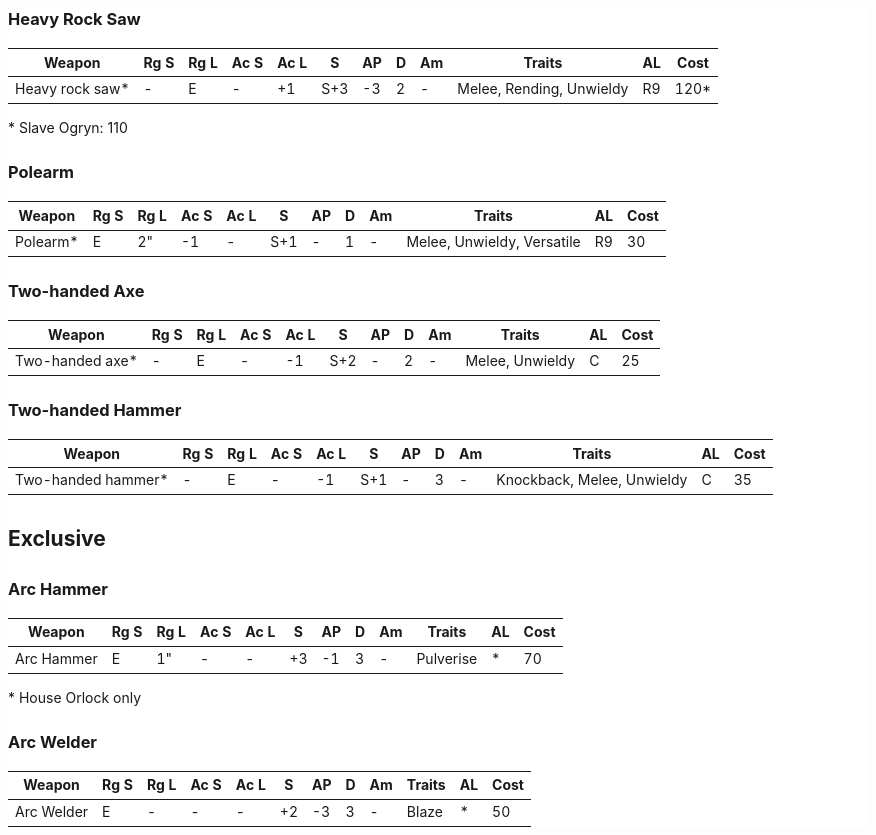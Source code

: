 ### Heavy Rock Saw[](https://necrovox.org/docs/armoury/basic-weapons#heavy-rock-saw "Direct link to Heavy Rock Saw")

| Weapon | Rg S | Rg L | Ac S | Ac L | S | AP | D | Am | Traits | AL | Cost |
| --- | --- | --- | --- | --- | --- | --- | --- | --- | --- | --- | --- |
| Heavy rock saw\* | \- | E | \- | +1 | S+3 | \-3 | 2 | \- | Melee, Rending, Unwieldy | R9 | 120\* |

\* Slave Ogryn: 110

### Polearm[](https://necrovox.org/docs/armoury/basic-weapons#polearm "Direct link to Polearm")

| Weapon | Rg S | Rg L | Ac S | Ac L | S | AP | D | Am | Traits | AL | Cost |
| --- | --- | --- | --- | --- | --- | --- | --- | --- | --- | --- | --- |
| Polearm\* | E | 2" | \-1 | \- | S+1 | \- | 1 | \- | Melee, Unwieldy, Versatile | R9 | 30 |

### Two-handed Axe[](https://necrovox.org/docs/armoury/basic-weapons#two-handed-axe "Direct link to Two-handed Axe")

| Weapon | Rg S | Rg L | Ac S | Ac L | S | AP | D | Am | Traits | AL | Cost |
| --- | --- | --- | --- | --- | --- | --- | --- | --- | --- | --- | --- |
| Two-handed axe\* | \- | E | \- | \-1 | S+2 | \- | 2 | \- | Melee, Unwieldy | C | 25 |

### Two-handed Hammer[](https://necrovox.org/docs/armoury/basic-weapons#two-handed-hammer "Direct link to Two-handed Hammer")

| Weapon | Rg S | Rg L | Ac S | Ac L | S | AP | D | Am | Traits | AL | Cost |
| --- | --- | --- | --- | --- | --- | --- | --- | --- | --- | --- | --- |
| Two-handed hammer\* | \- | E | \- | \-1 | S+1 | \- | 3 | \- | Knockback, Melee, Unwieldy | C | 35 |

## Exclusive[](https://necrovox.org/docs/armoury/basic-weapons#exclusive "Direct link to Exclusive")

### Arc Hammer[](https://necrovox.org/docs/armoury/basic-weapons#arc-hammer "Direct link to Arc Hammer")

| Weapon | Rg S | Rg L | Ac S | Ac L | S | AP | D | Am | Traits | AL | Cost |
| --- | --- | --- | --- | --- | --- | --- | --- | --- | --- | --- | --- |
| Arc Hammer | E | 1" | \- | \- | +3 | \-1 | 3 | \- | Pulverise | \* | 70 |

\* House Orlock only

### Arc Welder[](https://necrovox.org/docs/armoury/basic-weapons#arc-welder "Direct link to Arc Welder")

| Weapon | Rg S | Rg L | Ac S | Ac L | S | AP | D | Am | Traits | AL | Cost |
| --- | --- | --- | --- | --- | --- | --- | --- | --- | --- | --- | --- |
| Arc Welder | E | \- | \- | \- | +2 | \-3 | 3 | \- | Blaze | \* | 50 |
